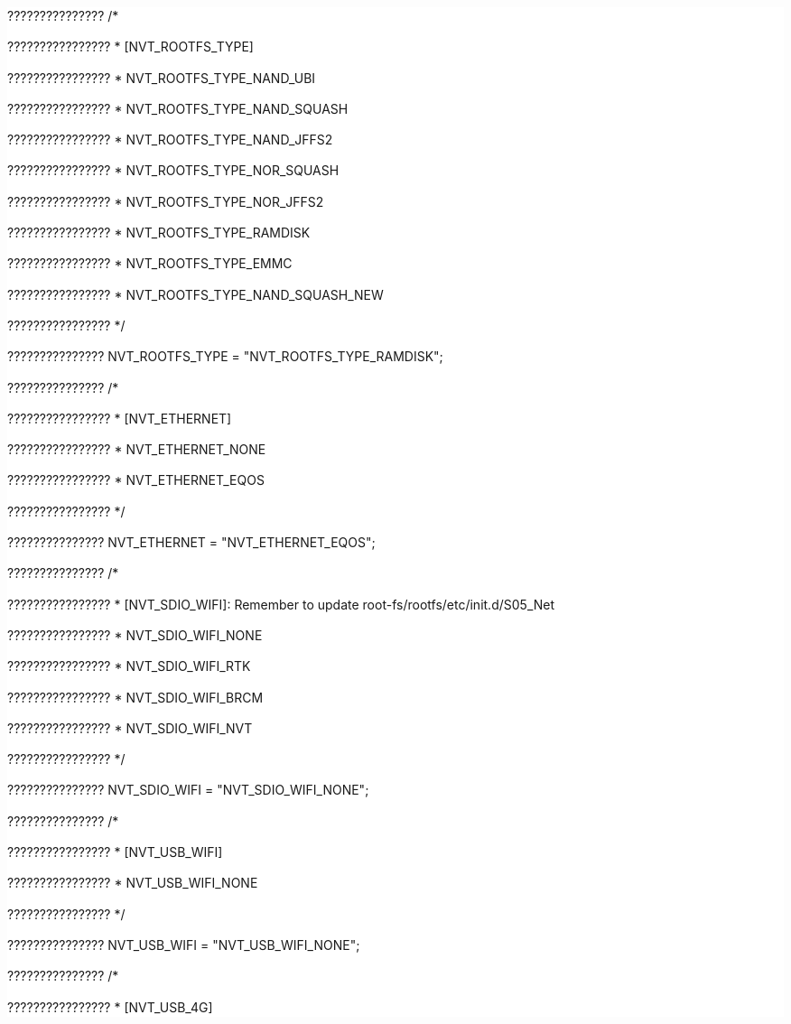 ??????????????? /*

???????????????? \* \[NVT\_ROOTFS\_TYPE\]

???????????????? \* NVT\_ROOTFS\_TYPE\_NAND\_UBI

???????????????? \* NVT\_ROOTFS\_TYPE\_NAND\_SQUASH

???????????????? \* NVT\_ROOTFS\_TYPE\_NAND\_JFFS2

???????????????? \* NVT\_ROOTFS\_TYPE\_NOR\_SQUASH

???????????????? \* NVT\_ROOTFS\_TYPE\_NOR\_JFFS2

???????????????? \* NVT\_ROOTFS\_TYPE_RAMDISK

???????????????? \* NVT\_ROOTFS\_TYPE_EMMC

???????????????? \* NVT\_ROOTFS\_TYPE\_NAND\_SQUASH_NEW

???????????????? */

??????????????? NVT\_ROOTFS\_TYPE = "NVT\_ROOTFS\_TYPE_RAMDISK";

??????????????? /*

???????????????? \* \[NVT_ETHERNET\]

???????????????? \* NVT\_ETHERNET\_NONE

???????????????? \* NVT\_ETHERNET\_EQOS

???????????????? */

??????????????? NVT\_ETHERNET = "NVT\_ETHERNET_EQOS";

??????????????? /*

???????????????? \* \[NVT\_SDIO\_WIFI\]: Remember to update root-fs/rootfs/etc/init.d/S05_Net

???????????????? \* NVT\_SDIO\_WIFI_NONE

???????????????? \* NVT\_SDIO\_WIFI_RTK

???????????????? \* NVT\_SDIO\_WIFI_BRCM

???????????????? \* NVT\_SDIO\_WIFI_NVT

???????????????? */

??????????????? NVT\_SDIO\_WIFI = "NVT\_SDIO\_WIFI_NONE";

??????????????? /*

???????????????? \* \[NVT\_USB\_WIFI\]

???????????????? \* NVT\_USB\_WIFI_NONE

???????????????? */

??????????????? NVT\_USB\_WIFI = "NVT\_USB\_WIFI_NONE";

??????????????? /*

???????????????? \* \[NVT\_USB\_4G\]
